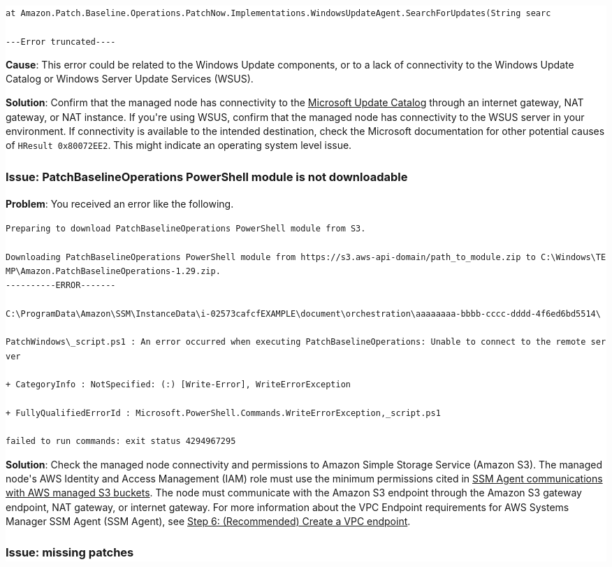 ```
at Amazon.Patch.Baseline.Operations.PatchNow.Implementations.WindowsUpdateAgent.SearchForUpdates(String searc

---Error truncated----
```

**Cause**: This error could be related to the Windows Update components, or to a lack of connectivity to the Windows Update Catalog or Windows Server Update Services \(WSUS\)\.

**Solution**: Confirm that the managed node has connectivity to the [Microsoft Update Catalog](https://www.catalog.update.microsoft.com/home.aspx) through an internet gateway, NAT gateway, or NAT instance\. If you're using WSUS, confirm that the managed node has connectivity to the WSUS server in your environment\. If connectivity is available to the intended destination, check the Microsoft documentation for other potential causes of `HResult 0x80072EE2`\. This might indicate an operating system level issue\. 

### Issue: PatchBaselineOperations PowerShell module is not downloadable<a name="patch-manager-troubleshooting-module-not-downloadable"></a>

**Problem**: You received an error like the following\.

```
Preparing to download PatchBaselineOperations PowerShell module from S3.
                    
Downloading PatchBaselineOperations PowerShell module from https://s3.aws-api-domain/path_to_module.zip to C:\Windows\TEMP\Amazon.PatchBaselineOperations-1.29.zip.
----------ERROR-------

C:\ProgramData\Amazon\SSM\InstanceData\i-02573cafcfEXAMPLE\document\orchestration\aaaaaaaa-bbbb-cccc-dddd-4f6ed6bd5514\

PatchWindows\_script.ps1 : An error occurred when executing PatchBaselineOperations: Unable to connect to the remote server

+ CategoryInfo : NotSpecified: (:) [Write-Error], WriteErrorException

+ FullyQualifiedErrorId : Microsoft.PowerShell.Commands.WriteErrorException,_script.ps1

failed to run commands: exit status 4294967295
```

**Solution**: Check the managed node connectivity and permissions to Amazon Simple Storage Service \(Amazon S3\)\. The managed node's AWS Identity and Access Management \(IAM\) role must use the minimum permissions cited in [SSM Agent communications with AWS managed S3 buckets](ssm-agent-minimum-s3-permissions.md)\. The node must communicate with the Amazon S3 endpoint through the Amazon S3 gateway endpoint, NAT gateway, or internet gateway\. For more information about the VPC Endpoint requirements for AWS Systems Manager SSM Agent \(SSM Agent\), see [Step 6: \(Recommended\) Create a VPC endpoint](setup-create-vpc.md)\. 

### Issue: missing patches<a name="patch-manager-troubleshooting-missing-patches"></a>
